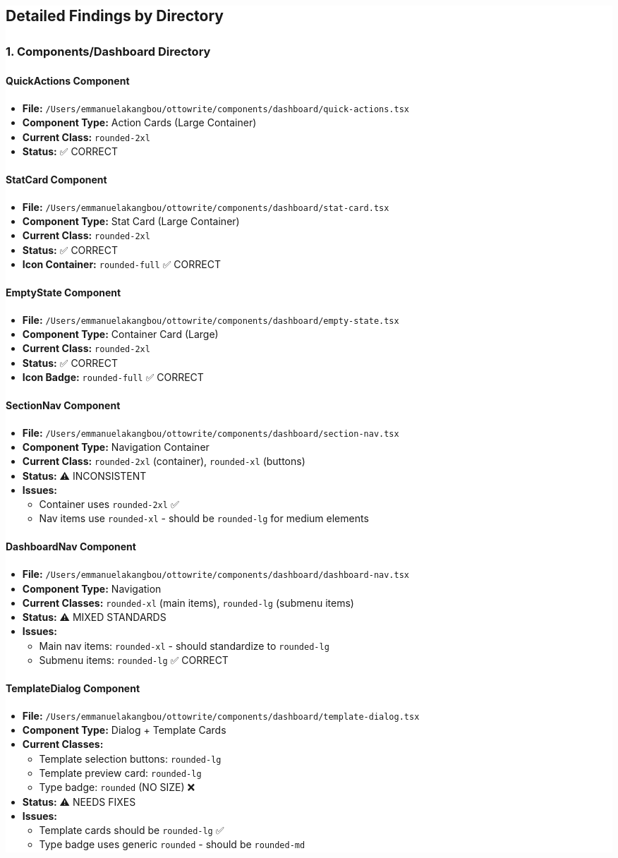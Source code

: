 ## Detailed Findings by Directory

### 1. Components/Dashboard Directory

#### QuickActions Component
- **File:** `/Users/emmanuelakangbou/ottowrite/components/dashboard/quick-actions.tsx`
- **Component Type:** Action Cards (Large Container)
- **Current Class:** `rounded-2xl`
- **Status:** ✅ CORRECT

#### StatCard Component
- **File:** `/Users/emmanuelakangbou/ottowrite/components/dashboard/stat-card.tsx`
- **Component Type:** Stat Card (Large Container)
- **Current Class:** `rounded-2xl`
- **Status:** ✅ CORRECT
- **Icon Container:** `rounded-full` ✅ CORRECT

#### EmptyState Component
- **File:** `/Users/emmanuelakangbou/ottowrite/components/dashboard/empty-state.tsx`
- **Component Type:** Container Card (Large)
- **Current Class:** `rounded-2xl`
- **Status:** ✅ CORRECT
- **Icon Badge:** `rounded-full` ✅ CORRECT

#### SectionNav Component
- **File:** `/Users/emmanuelakangbou/ottowrite/components/dashboard/section-nav.tsx`
- **Component Type:** Navigation Container
- **Current Class:** `rounded-2xl` (container), `rounded-xl` (buttons)
- **Status:** ⚠️ INCONSISTENT
- **Issues:**
  - Container uses `rounded-2xl` ✅
  - Nav items use `rounded-xl` - should be `rounded-lg` for medium elements

#### DashboardNav Component
- **File:** `/Users/emmanuelakangbou/ottowrite/components/dashboard/dashboard-nav.tsx`
- **Component Type:** Navigation
- **Current Classes:** `rounded-xl` (main items), `rounded-lg` (submenu items)
- **Status:** ⚠️ MIXED STANDARDS
- **Issues:**
  - Main nav items: `rounded-xl` - should standardize to `rounded-lg`
  - Submenu items: `rounded-lg` ✅ CORRECT

#### TemplateDialog Component
- **File:** `/Users/emmanuelakangbou/ottowrite/components/dashboard/template-dialog.tsx`
- **Component Type:** Dialog + Template Cards
- **Current Classes:**
  - Template selection buttons: `rounded-lg`
  - Template preview card: `rounded-lg`
  - Type badge: `rounded` (NO SIZE) ❌
- **Status:** ⚠️ NEEDS FIXES
- **Issues:**
  - Template cards should be `rounded-lg` ✅
  - Type badge uses generic `rounded` - should be `rounded-md`
